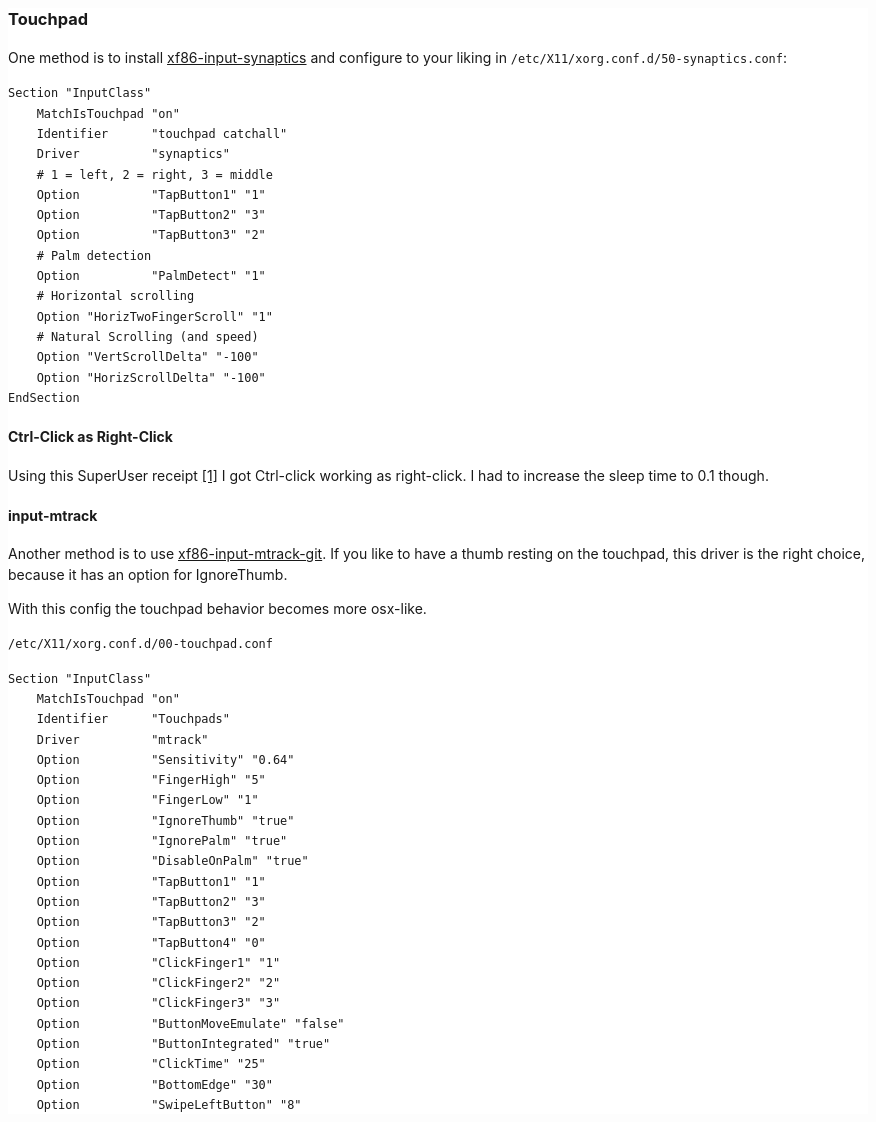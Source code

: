 ### Touchpad

One method is to install [xf86-input-synaptics](https://www.archlinux.org/packages/?name=xf86-input-synaptics) and configure to your liking in `/etc/X11/xorg.conf.d/50-synaptics.conf`:

```
Section "InputClass"
    MatchIsTouchpad "on"
    Identifier      "touchpad catchall"
    Driver          "synaptics"
    # 1 = left, 2 = right, 3 = middle
    Option          "TapButton1" "1"  
    Option          "TapButton2" "3"
    Option          "TapButton3" "2"
    # Palm detection
    Option          "PalmDetect" "1"
    # Horizontal scrolling
    Option "HorizTwoFingerScroll" "1"
    # Natural Scrolling (and speed)
    Option "VertScrollDelta" "-100"
    Option "HorizScrollDelta" "-100"
EndSection

```

#### Ctrl-Click as Right-Click

Using this SuperUser receipt [[1]](http://superuser.com/questions/217615/how-to-right-click-using-the-keyboard-from-ubuntu-on-a-mac) I got Ctrl-click working as right-click. I had to increase the sleep time to 0.1 though.

#### input-mtrack

Another method is to use [xf86-input-mtrack-git](https://aur.archlinux.org/packages/xf86-input-mtrack-git/). If you like to have a thumb resting on the touchpad, this driver is the right choice, because it has an option for IgnoreThumb.

With this config the touchpad behavior becomes more osx-like.

```
/etc/X11/xorg.conf.d/00-touchpad.conf

```

```
Section "InputClass"
    MatchIsTouchpad "on"
    Identifier      "Touchpads"
    Driver          "mtrack"
    Option          "Sensitivity" "0.64"
    Option          "FingerHigh" "5"
    Option          "FingerLow" "1"
    Option          "IgnoreThumb" "true"
    Option          "IgnorePalm" "true"
    Option          "DisableOnPalm" "true"
    Option          "TapButton1" "1"
    Option          "TapButton2" "3"
    Option          "TapButton3" "2"
    Option          "TapButton4" "0"
    Option          "ClickFinger1" "1"
    Option          "ClickFinger2" "2"
    Option          "ClickFinger3" "3"
    Option          "ButtonMoveEmulate" "false"
    Option          "ButtonIntegrated" "true"
    Option          "ClickTime" "25"
    Option          "BottomEdge" "30"
    Option          "SwipeLeftButton" "8"
```